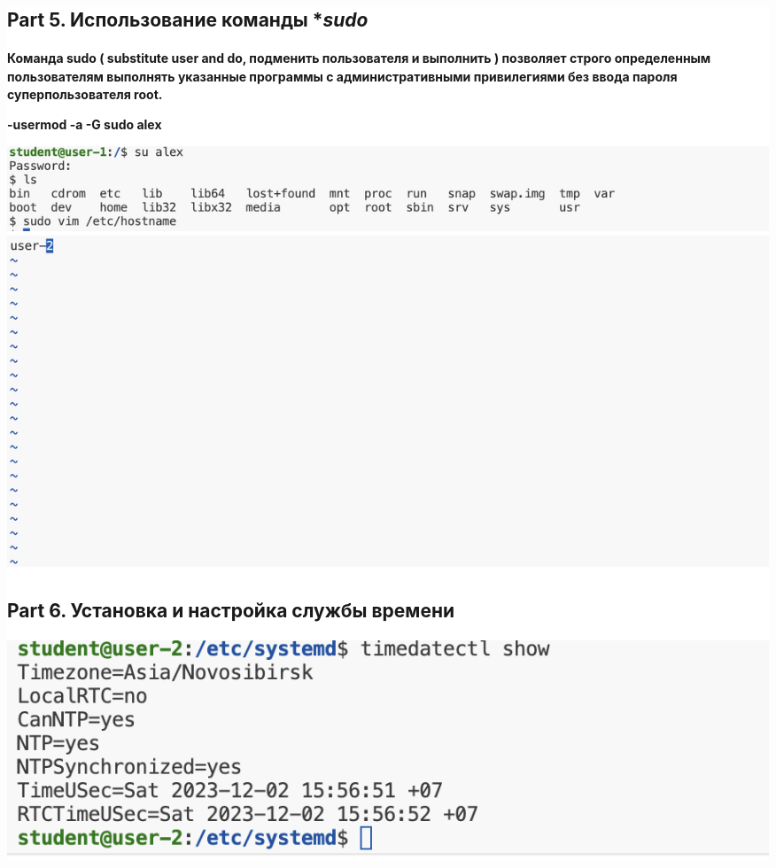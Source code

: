 ## Part 5. Использование команды **sudo*

**Команда sudo ( substitute user and do, подменить пользователя и выполнить ) позволяет строго определенным пользователям выполнять указанные программы с административными привилегиями без ввода пароля суперпользователя root.**

**-usermod -a -G sudo alex**

![img](./images/5.png)
![img](./images/5|1.png)

## Part 6. Установка и настройка службы времени

![img](./images/6.png)
